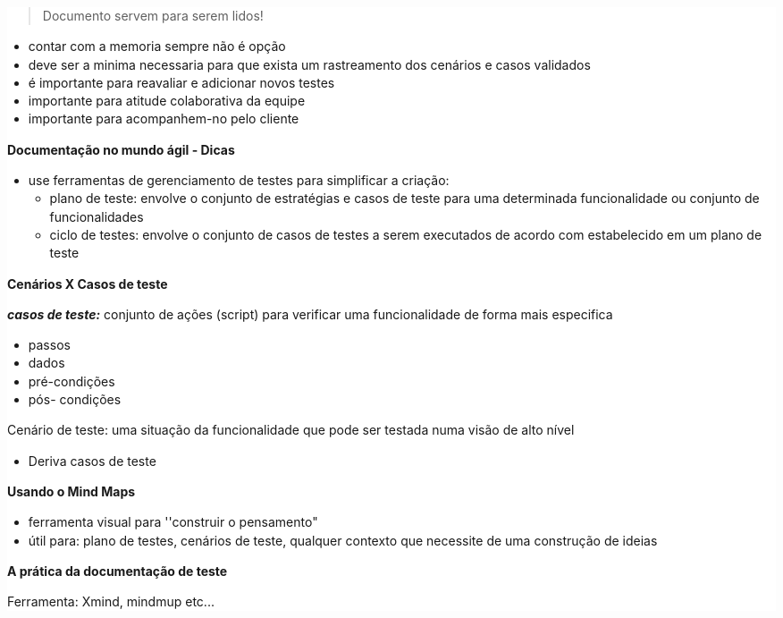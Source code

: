 > Documento servem para serem lidos!

- contar com a memoria sempre não é opção
- deve ser a minima necessaria para que exista um rastreamento dos cenários e casos validados
- é importante para reavaliar e adicionar novos testes
- importante para atitude colaborativa da equipe 
- importante para acompanhem-no pelo cliente 

**Documentação no mundo ágil - Dicas**

- use ferramentas de gerenciamento de testes para simplificar a criação:
  - plano de teste: envolve o conjunto de estratégias e casos de teste para uma determinada funcionalidade ou conjunto de funcionalidades
  - ciclo de testes: envolve o conjunto de casos de testes a serem executados de acordo com estabelecido em um plano de teste 

**Cenários X Casos de teste**

***casos de teste:*** conjunto de ações (script) para verificar uma funcionalidade de forma mais especifica 

- passos
- dados
- pré-condições
- pós- condições

Cenário de teste: uma situação da funcionalidade que pode ser testada numa visão de alto nível 

- Deriva casos de teste

**Usando o Mind Maps**

- ferramenta visual para ''construir o pensamento"
- útil para: plano de testes, cenários de teste, qualquer contexto que necessite de uma construção de ideias 

**A prática da documentação de teste**

Ferramenta: Xmind, mindmup etc...
